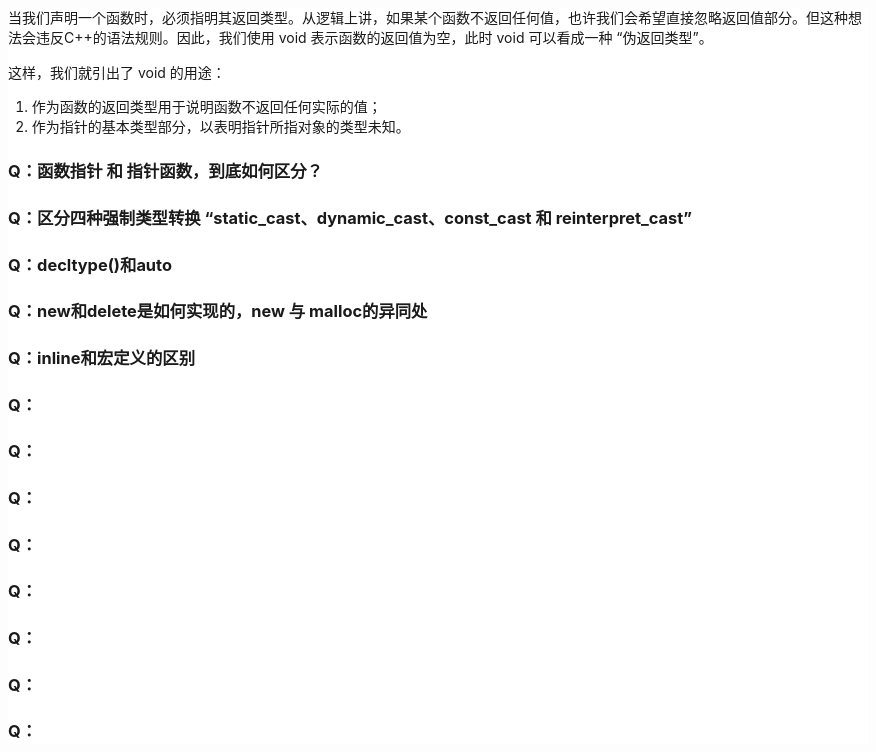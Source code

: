 当我们声明一个函数时，必须指明其返回类型。从逻辑上讲，如果某个函数不返回任何值，也许我们会希望直接忽略返回值部分。但这种想法会违反C++的语法规则。因此，我们使用 void 表示函数的返回值为空，此时 void 可以看成一种 “伪返回类型”。

这样，我们就引出了 void 的用途：

1. 作为函数的返回类型用于说明函数不返回任何实际的值；
2. 作为指针的基本类型部分，以表明指针所指对象的类型未知。



### Q：函数指针 和 指针函数，到底如何区分？



### Q：区分四种强制类型转换 “static_cast、dynamic_cast、const_cast 和 reinterpret_cast”



### Q：decltype()和auto 



### Q：new和delete是如何实现的，new 与 malloc的异同处



### Q：inline和宏定义的区别



### Q：



### Q：



### Q：



### Q：



### Q：



### Q：



### Q：



### Q：
